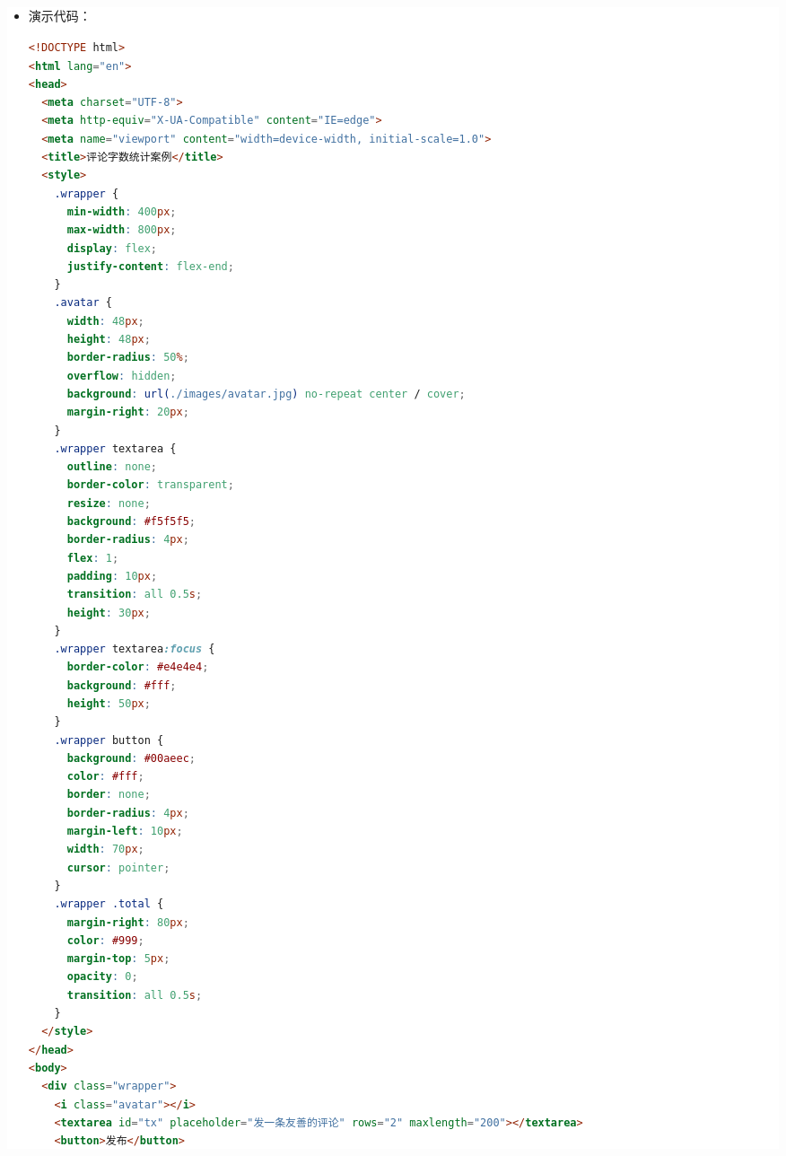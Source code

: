 - 演示代码：

  ```html
  <!DOCTYPE html>
  <html lang="en">
  <head>
    <meta charset="UTF-8">
    <meta http-equiv="X-UA-Compatible" content="IE=edge">
    <meta name="viewport" content="width=device-width, initial-scale=1.0">
    <title>评论字数统计案例</title>
    <style>
      .wrapper {
        min-width: 400px;
        max-width: 800px;
        display: flex;
        justify-content: flex-end;
      }
      .avatar {
        width: 48px;
        height: 48px;
        border-radius: 50%;
        overflow: hidden;
        background: url(./images/avatar.jpg) no-repeat center / cover;
        margin-right: 20px;
      }
      .wrapper textarea {
        outline: none;
        border-color: transparent;
        resize: none;
        background: #f5f5f5;
        border-radius: 4px;
        flex: 1;
        padding: 10px;
        transition: all 0.5s;
        height: 30px;
      }
      .wrapper textarea:focus {
        border-color: #e4e4e4;
        background: #fff;
        height: 50px;
      }
      .wrapper button {
        background: #00aeec;
        color: #fff;
        border: none;
        border-radius: 4px;
        margin-left: 10px;
        width: 70px;
        cursor: pointer;
      }
      .wrapper .total {
        margin-right: 80px;
        color: #999;
        margin-top: 5px;
        opacity: 0;
        transition: all 0.5s;
      }
    </style>
  </head>
  <body>
    <div class="wrapper">
      <i class="avatar"></i>
      <textarea id="tx" placeholder="发一条友善的评论" rows="2" maxlength="200"></textarea>
      <button>发布</button>
  ```